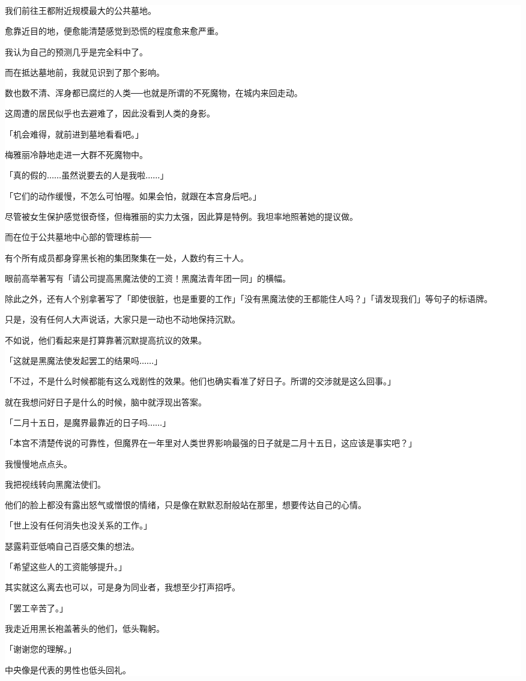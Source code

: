 我们前往王都附近规模最大的公共墓地。

愈靠近目的地，便愈能清楚感觉到恐慌的程度愈来愈严重。

我认为自己的预测几乎是完全料中了。

而在抵达墓地前，我就见识到了那个影响。

数也数不清、浑身都已腐烂的人类──也就是所谓的不死魔物，在城内来回走动。

这周遭的居民似乎也去避难了，因此没看到人类的身影。

「机会难得，就前进到墓地看看吧。」

梅雅丽冷静地走进一大群不死魔物中。

「真的假的……虽然说要去的人是我啦……」

「它们的动作缓慢，不怎么可怕喔。如果会怕，就跟在本宫身后吧。」

尽管被女生保护感觉很奇怪，但梅雅丽的实力太强，因此算是特例。我坦率地照著她的提议做。

而在位于公共墓地中心部的管理栋前──

有个所有成员都身穿黑长袍的集团聚集在一处，人数约有三十人。

眼前高举著写有「请公司提高黑魔法使的工资！黑魔法青年团一同」的横幅。

除此之外，还有人个别拿著写了「即使很脏，也是重要的工作」「没有黑魔法使的王都能住人吗？」「请发现我们」等句子的标语牌。

只是，没有任何人大声说话，大家只是一动也不动地保持沉默。

不如说，他们看起来是打算靠著沉默提高抗议的效果。

「这就是黑魔法使发起罢工的结果吗……」

「不过，不是什么时候都能有这么戏剧性的效果。他们也确实看准了好日子。所谓的交涉就是这么回事。」

就在我想问好日子是什么的时候，脑中就浮现出答案。

「二月十五日，是魔界最靠近的日子吗……」

「本宫不清楚传说的可靠性，但魔界在一年里对人类世界影响最强的日子就是二月十五日，这应该是事实吧？」

我慢慢地点点头。

我把视线转向黑魔法使们。

他们的脸上都没有露出怒气或憎恨的情绪，只是像在默默忍耐般站在那里，想要传达自己的心情。

「世上没有任何消失也没关系的工作。」

瑟露莉亚低喃自己百感交集的想法。

「希望这些人的工资能够提升。」

其实就这么离去也可以，可是身为同业者，我想至少打声招呼。

「罢工辛苦了。」

我走近用黑长袍盖著头的他们，低头鞠躬。

「谢谢您的理解。」

中央像是代表的男性也低头回礼。
